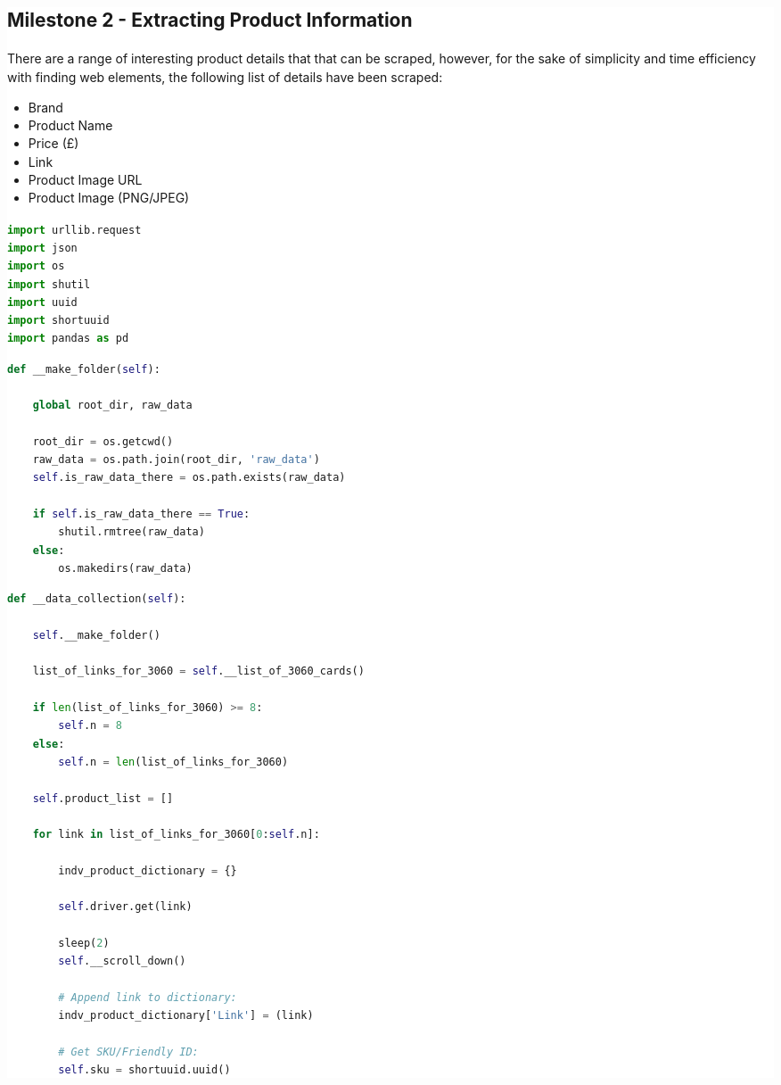 ## Milestone 2 - Extracting Product Information

There are a range of interesting product details that that can be scraped, however, for the sake of simplicity and time efficiency with finding web elements, the following list of details have been scraped:

* Brand
* Product Name
* Price (£)
* Link
* Product Image URL
* Product Image (PNG/JPEG)

```python
import urllib.request
import json
import os
import shutil
import uuid
import shortuuid
import pandas as pd
```

```python
def __make_folder(self):

    global root_dir, raw_data

    root_dir = os.getcwd()
    raw_data = os.path.join(root_dir, 'raw_data')
    self.is_raw_data_there = os.path.exists(raw_data)

    if self.is_raw_data_there == True:
        shutil.rmtree(raw_data)
    else:
        os.makedirs(raw_data)
```

```python
def __data_collection(self):

    self.__make_folder()

    list_of_links_for_3060 = self.__list_of_3060_cards()

    if len(list_of_links_for_3060) >= 8:
        self.n = 8
    else:
        self.n = len(list_of_links_for_3060)

    self.product_list = []

    for link in list_of_links_for_3060[0:self.n]:

        indv_product_dictionary = {}

        self.driver.get(link)

        sleep(2)
        self.__scroll_down()

        # Append link to dictionary:
        indv_product_dictionary['Link'] = (link)

        # Get SKU/Friendly ID:
        self.sku = shortuuid.uuid()
```
